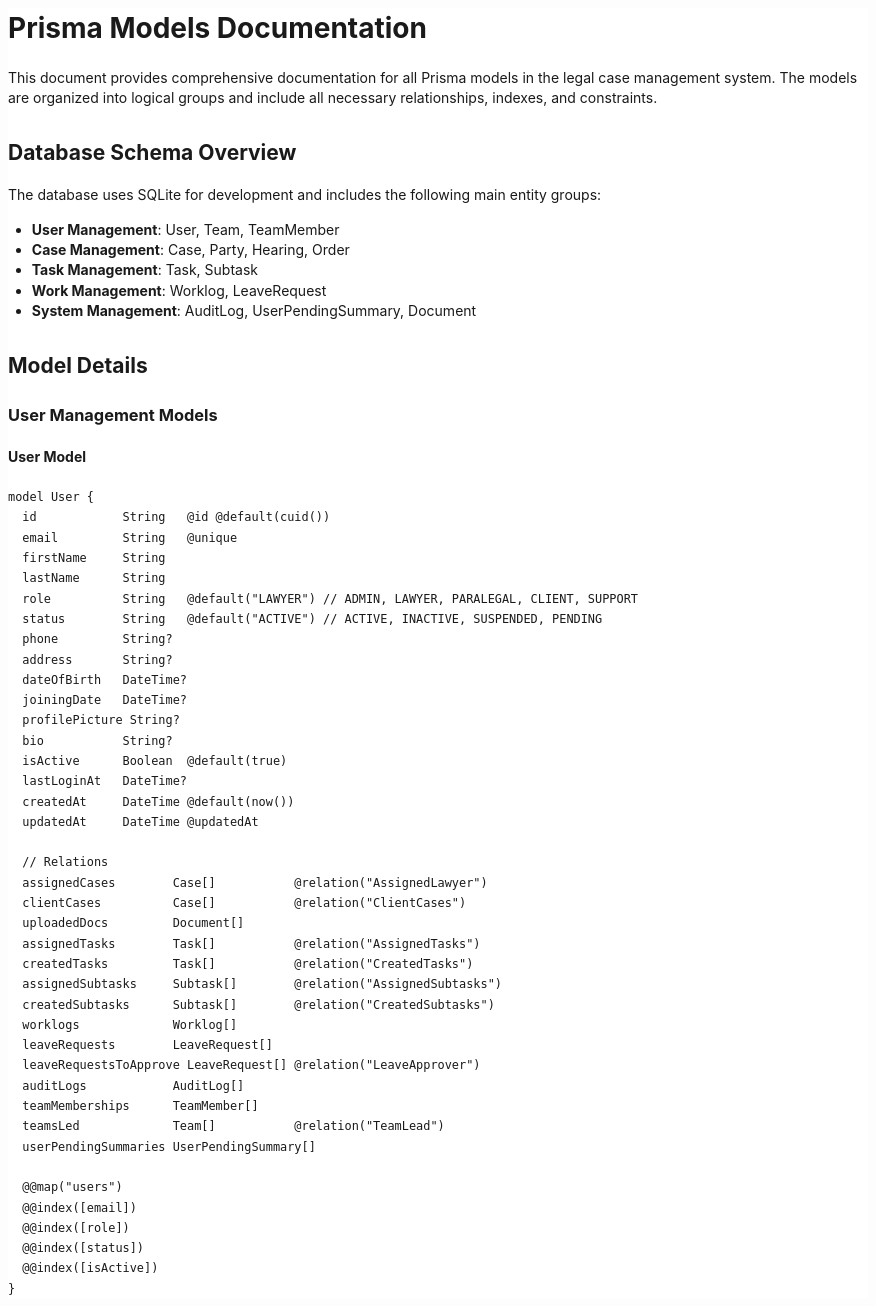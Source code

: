 # Prisma Models Documentation

This document provides comprehensive documentation for all Prisma models in the legal case management system. The models are organized into logical groups and include all necessary relationships, indexes, and constraints.

## Database Schema Overview

The database uses SQLite for development and includes the following main entity groups:

- **User Management**: User, Team, TeamMember
- **Case Management**: Case, Party, Hearing, Order
- **Task Management**: Task, Subtask
- **Work Management**: Worklog, LeaveRequest
- **System Management**: AuditLog, UserPendingSummary, Document

## Model Details

### User Management Models

#### User Model
```prisma
model User {
  id            String   @id @default(cuid())
  email         String   @unique
  firstName     String
  lastName      String
  role          String   @default("LAWYER") // ADMIN, LAWYER, PARALEGAL, CLIENT, SUPPORT
  status        String   @default("ACTIVE") // ACTIVE, INACTIVE, SUSPENDED, PENDING
  phone         String?
  address       String?
  dateOfBirth   DateTime?
  joiningDate   DateTime?
  profilePicture String?
  bio           String?
  isActive      Boolean  @default(true)
  lastLoginAt   DateTime?
  createdAt     DateTime @default(now())
  updatedAt     DateTime @updatedAt

  // Relations
  assignedCases        Case[]           @relation("AssignedLawyer")
  clientCases          Case[]           @relation("ClientCases")
  uploadedDocs         Document[]
  assignedTasks        Task[]           @relation("AssignedTasks")
  createdTasks         Task[]           @relation("CreatedTasks")
  assignedSubtasks     Subtask[]        @relation("AssignedSubtasks")
  createdSubtasks      Subtask[]        @relation("CreatedSubtasks")
  worklogs             Worklog[]
  leaveRequests        LeaveRequest[]
  leaveRequestsToApprove LeaveRequest[] @relation("LeaveApprover")
  auditLogs            AuditLog[]
  teamMemberships      TeamMember[]
  teamsLed             Team[]           @relation("TeamLead")
  userPendingSummaries UserPendingSummary[]

  @@map("users")
  @@index([email])
  @@index([role])
  @@index([status])
  @@index([isActive])
}
```
